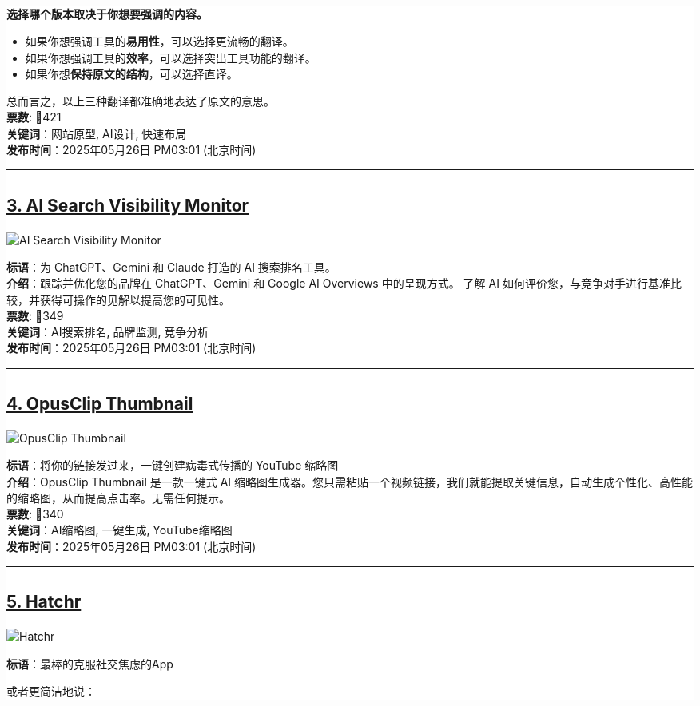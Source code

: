 **选择哪个版本取决于你想要强调的内容。**

* 如果你想强调工具的**易用性**，可以选择更流畅的翻译。
* 如果你想强调工具的**效率**，可以选择突出工具功能的翻译。
* 如果你想**保持原文的结构**，可以选择直译。

总而言之，以上三种翻译都准确地表达了原文的意思。  
**票数**: 🔺421  
**关键词**：网站原型, AI设计, 快速布局  
**发布时间**：2025年05月26日 PM03:01 (北京时间)  

---

## [3. AI Search Visibility Monitor](https://www.producthunt.com/posts/ai-search-visibility-monitor?utm_campaign=producthunt-api&utm_medium=api-v2&utm_source=Application%3A+DailyHunter+%28ID%3A+140760%29)  
![AI Search Visibility Monitor](https://ph-files.imgix.net/e11aea93-0102-4d03-9349-71253999b48c.png?auto=format&fit=crop&frame=1&h=512&w=1024)  

**标语**：为 ChatGPT、Gemini 和 Claude 打造的 AI 搜索排名工具。  
**介绍**：跟踪并优化您的品牌在 ChatGPT、Gemini 和 Google AI Overviews 中的呈现方式。 了解 AI 如何评价您，与竞争对手进行基准比较，并获得可操作的见解以提高您的可见性。  
**票数**: 🔺349  
**关键词**：AI搜索排名, 品牌监测, 竞争分析  
**发布时间**：2025年05月26日 PM03:01 (北京时间)  

---

## [4. OpusClip Thumbnail](https://www.producthunt.com/posts/opusclip-thumbnail?utm_campaign=producthunt-api&utm_medium=api-v2&utm_source=Application%3A+DailyHunter+%28ID%3A+140760%29)  
![OpusClip Thumbnail](https://ph-files.imgix.net/ac701102-7573-4fc9-9d21-1b266509dd6d.png?auto=format&fit=crop&frame=1&h=512&w=1024)  

**标语**：将你的链接发过来，一键创建病毒式传播的 YouTube 缩略图  
**介绍**：OpusClip Thumbnail 是一款一键式 AI 缩略图生成器。您只需粘贴一个视频链接，我们就能提取关键信息，自动生成个性化、高性能的缩略图，从而提高点击率。无需任何提示。  
**票数**: 🔺340  
**关键词**：AI缩略图, 一键生成, YouTube缩略图  
**发布时间**：2025年05月26日 PM03:01 (北京时间)  

---

## [5. Hatchr](https://www.producthunt.com/posts/hatchr?utm_campaign=producthunt-api&utm_medium=api-v2&utm_source=Application%3A+DailyHunter+%28ID%3A+140760%29)  
![Hatchr](https://ph-files.imgix.net/73a32b21-66e7-45df-aa20-0ea2fd39198d.png?auto=format&fit=crop&frame=1&h=512&w=1024)  

**标语**：最棒的克服社交焦虑的App

或者更简洁地说：
